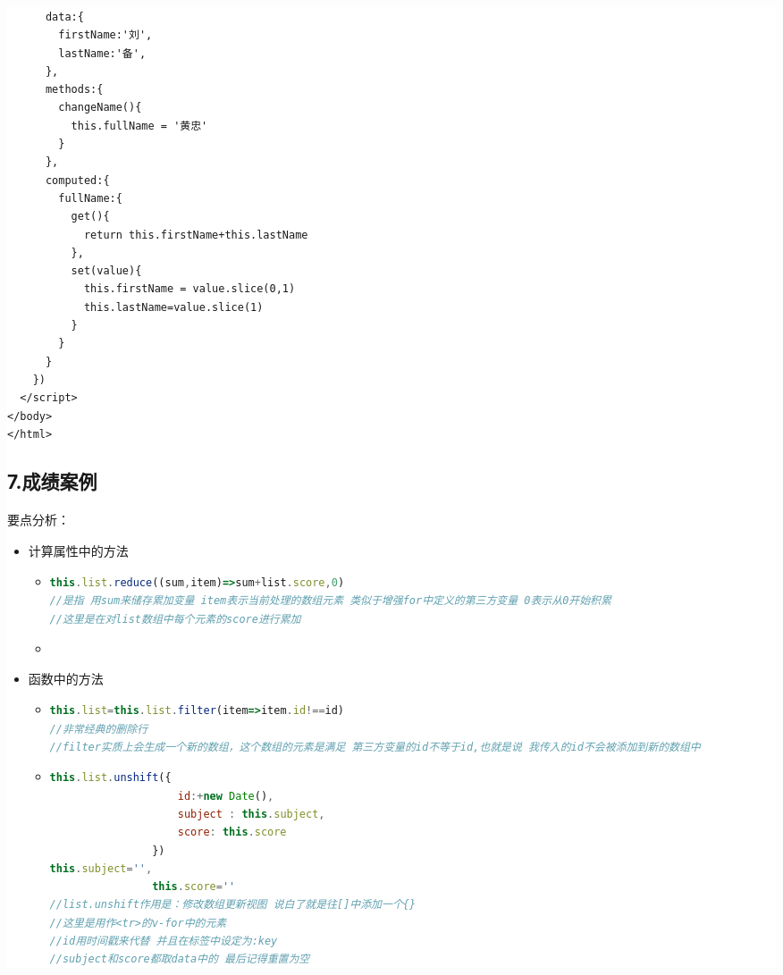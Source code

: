 ```vue
      data:{
        firstName:'刘',
        lastName:'备',
      },
      methods:{
        changeName(){
          this.fullName = '黄忠'
        }
      },
      computed:{
        fullName:{
          get(){
            return this.firstName+this.lastName
          },
          set(value){
            this.firstName = value.slice(0,1)
            this.lastName=value.slice(1)
          }
        }
      }
    })
  </script>
</body>
</html>
```



## 7.成绩案例

要点分析：

- 计算属性中的方法

  - ```js
    this.list.reduce((sum,item)=>sum+list.score,0)
    //是指 用sum来储存累加变量 item表示当前处理的数组元素 类似于增强for中定义的第三方变量 0表示从0开始积累
    //这里是在对list数组中每个元素的score进行累加
    ```

  - ```js
    
    
    ```

- 函数中的方法

  - ```js
    this.list=this.list.filter(item=>item.id!==id)
    //非常经典的删除行
    //filter实质上会生成一个新的数组，这个数组的元素是满足 第三方变量的id不等于id,也就是说 我传入的id不会被添加到新的数组中
    ```

  - ```js
    this.list.unshift({
                        id:+new Date(),
                        subject : this.subject,
                        score: this.score
                    })
    this.subject='',
                    this.score=''
    //list.unshift作用是：修改数组更新视图 说白了就是往[]中添加一个{}
    //这里是用作<tr>的v-for中的元素
    //id用时间戳来代替 并且在标签中设定为:key
    //subject和score都取data中的 最后记得重置为空
    ```
